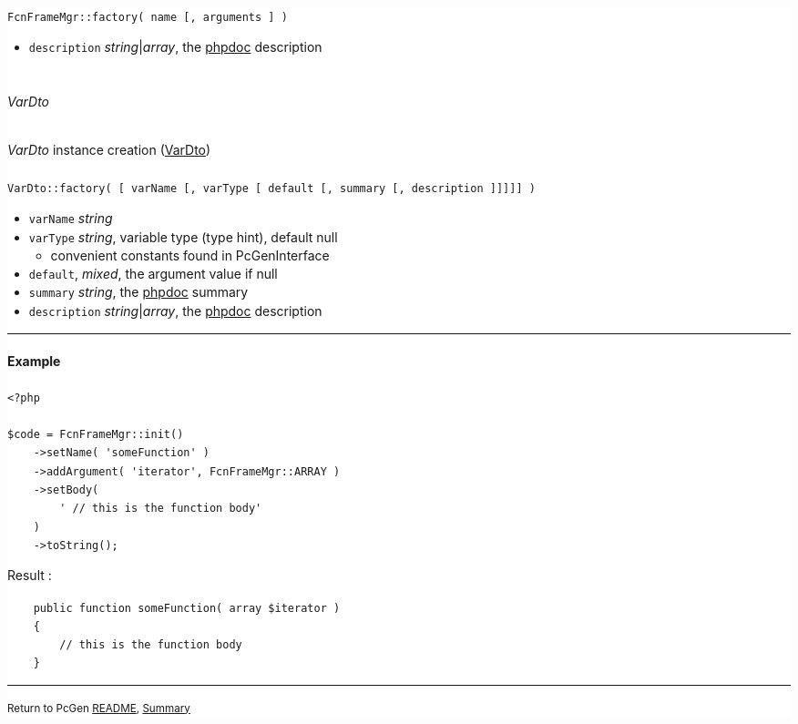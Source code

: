 ```FcnFrameMgr::factory( name [, arguments ] )```
* ```description``` _string_|_array_, the [phpdoc] description
<br><br>


###### VarDto
 
_VarDto_ instance creation ([VarDto])<br><br>
```VarDto::factory( [ varName [, varType [ default [, summary [, description ]]]]] )```
* ```varName``` _string_
* ```varType``` _string_, variable type (type hint), default null
  * convenient constants found in PcGenInterface
* ```default```, _mixed_, the argument value if null
* ```summary``` _string_, the [phpdoc] summary
* ```description``` _string_|_array_, the [phpdoc] description
---

#### Example

```
<?php

$code = FcnFrameMgr::init()
    ->setName( 'someFunction' )
    ->addArgument( 'iterator', FcnFrameMgr::ARRAY ) 
    ->setBody(
        ' // this is the function body'
    )
    ->toString();
```

Result :

```
    public function someFunction( array $iterator )
    {
        // this is the function body
    }
```

---
<small>Return to PcGen [README], [Summary]</small> 

[ArgumentDto]:ArgumentDto.md
[ChainInvokeMgr]:ChainInvokeMgr.md
[Common methods]:CommonMethods.md
[FcnInvokeMgr]:FcnInvokeMgr.md
[phpdoc]:https://phpdoc.org
[README]:../README.md
[Summary]:Summary.md
[VarDto]:VarDto.md


[comment]: # (This file is part of PcGen, PHP Code Generation support package. Copyright 2020 Kjell-Inge Gustafsson, kigkonsult, All rights reserved, licence GPL 3.0)
